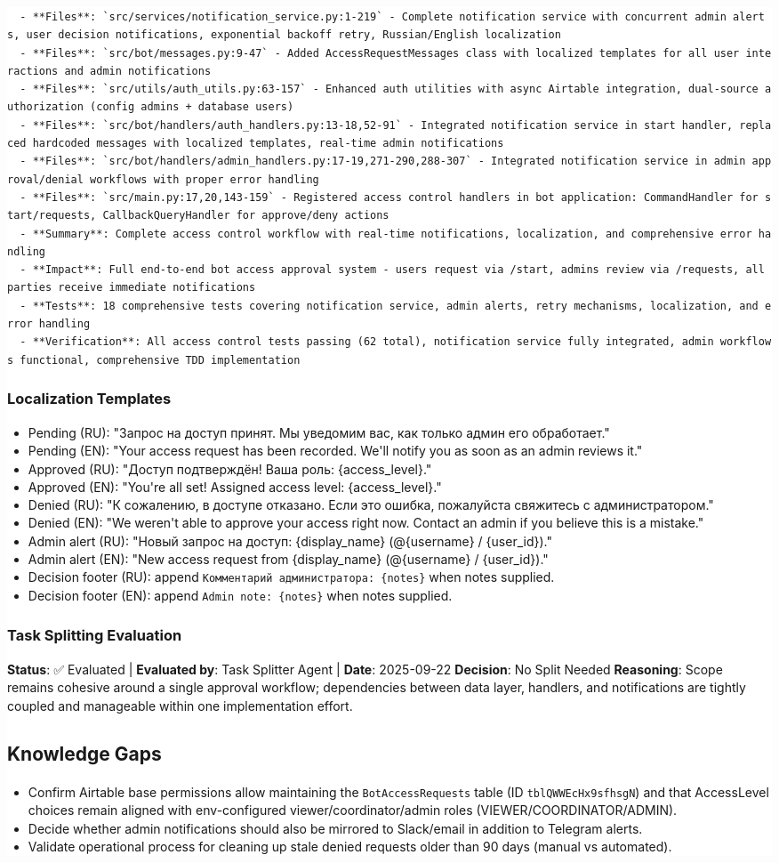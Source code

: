       - **Files**: `src/services/notification_service.py:1-219` - Complete notification service with concurrent admin alerts, user decision notifications, exponential backoff retry, Russian/English localization
      - **Files**: `src/bot/messages.py:9-47` - Added AccessRequestMessages class with localized templates for all user interactions and admin notifications
      - **Files**: `src/utils/auth_utils.py:63-157` - Enhanced auth utilities with async Airtable integration, dual-source authorization (config admins + database users)
      - **Files**: `src/bot/handlers/auth_handlers.py:13-18,52-91` - Integrated notification service in start handler, replaced hardcoded messages with localized templates, real-time admin notifications
      - **Files**: `src/bot/handlers/admin_handlers.py:17-19,271-290,288-307` - Integrated notification service in admin approval/denial workflows with proper error handling
      - **Files**: `src/main.py:17,20,143-159` - Registered access control handlers in bot application: CommandHandler for start/requests, CallbackQueryHandler for approve/deny actions
      - **Summary**: Complete access control workflow with real-time notifications, localization, and comprehensive error handling
      - **Impact**: Full end-to-end bot access approval system - users request via /start, admins review via /requests, all parties receive immediate notifications
      - **Tests**: 18 comprehensive tests covering notification service, admin alerts, retry mechanisms, localization, and error handling
      - **Verification**: All access control tests passing (62 total), notification service fully integrated, admin workflows functional, comprehensive TDD implementation

### Localization Templates
- Pending (RU): "Запрос на доступ принят. Мы уведомим вас, как только админ его обработает."
- Pending (EN): "Your access request has been recorded. We'll notify you as soon as an admin reviews it."
- Approved (RU): "Доступ подтверждён! Ваша роль: {access_level}."
- Approved (EN): "You're all set! Assigned access level: {access_level}."
- Denied (RU): "К сожалению, в доступе отказано. Если это ошибка, пожалуйста свяжитесь с администратором."
- Denied (EN): "We weren't able to approve your access right now. Contact an admin if you believe this is a mistake."
- Admin alert (RU): "Новый запрос на доступ: {display_name} (@{username} / {user_id})."
- Admin alert (EN): "New access request from {display_name} (@{username} / {user_id})."
- Decision footer (RU): append `Комментарий администратора: {notes}` when notes supplied.
- Decision footer (EN): append `Admin note: {notes}` when notes supplied.

### Task Splitting Evaluation
**Status**: ✅ Evaluated | **Evaluated by**: Task Splitter Agent | **Date**: 2025-09-22
**Decision**: No Split Needed
**Reasoning**: Scope remains cohesive around a single approval workflow; dependencies between data layer, handlers, and notifications are tightly coupled and manageable within one implementation effort.

## Knowledge Gaps
- Confirm Airtable base permissions allow maintaining the `BotAccessRequests` table (ID `tblQWWEcHx9sfhsgN`) and that AccessLevel choices remain aligned with env-configured viewer/coordinator/admin roles (VIEWER/COORDINATOR/ADMIN).
- Decide whether admin notifications should also be mirrored to Slack/email in addition to Telegram alerts.
- Validate operational process for cleaning up stale denied requests older than 90 days (manual vs automated).
